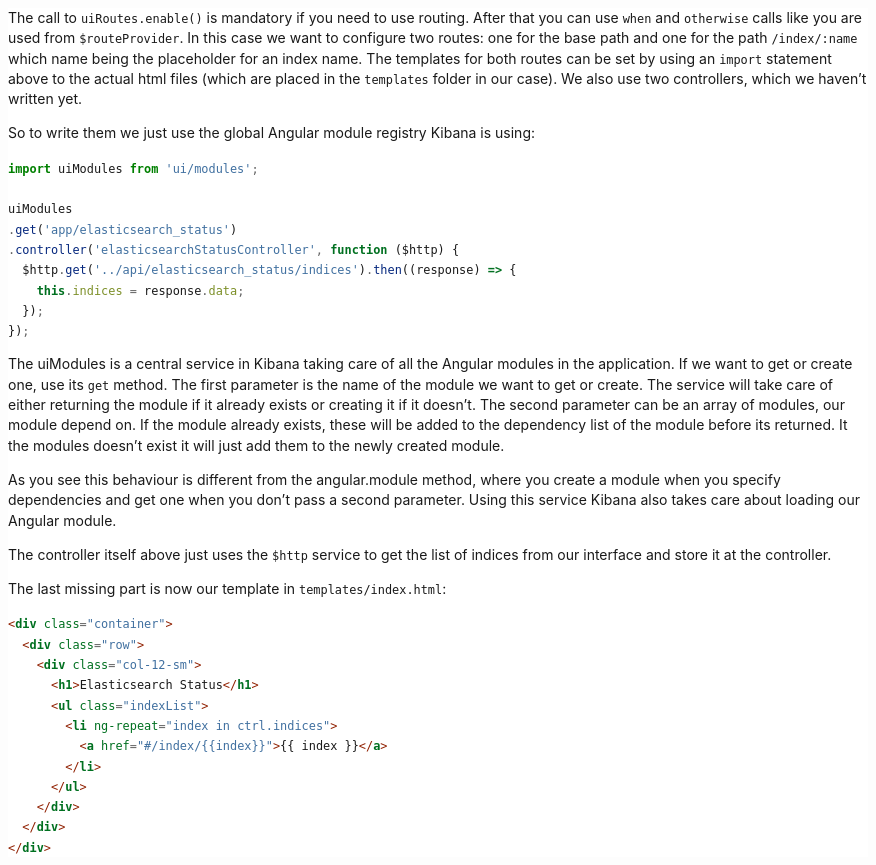 The call to `uiRoutes.enable()` is mandatory if you need to use routing. After
that you can use `when` and `otherwise` calls like you are used from
`$routeProvider`. In this case we want to configure two routes: one for the base
path and one for the path `/index/:name` which name being the placeholder for an
index name. The templates for both routes can be set by using an `import`
statement above to the actual html files (which are placed in the `templates`
folder in our case). We also use two controllers, which we haven’t written yet.

So to write them we just use the global Angular module registry Kibana is using:

```js
import uiModules from 'ui/modules';

uiModules
.get('app/elasticsearch_status')
.controller('elasticsearchStatusController', function ($http) {
  $http.get('../api/elasticsearch_status/indices').then((response) => {
    this.indices = response.data;
  });
});
```

The uiModules is a central service in Kibana taking care of all the Angular
modules in the application. If we want to get or create one, use its `get`
method. The first parameter is the name of the module we want to get or create.
The service will take care of either returning the module if it already exists
or creating it if it doesn’t. The second parameter can be an array of modules,
our module depend on. If the module already exists, these will be added to the
dependency list of the module before its returned. It the modules doesn’t exist
it will just add them to the newly created module.

As you see this behaviour is different from the angular.module method, where you
create a module when you specify dependencies and get one when you don’t pass a
second parameter. Using this service Kibana also takes care about loading our
Angular module.

The controller itself above just uses the `$http` service to get the list of
indices from our interface and store it at the controller.

The last missing part is now our template in `templates/index.html`:

```html
<div class="container">
  <div class="row">
    <div class="col-12-sm">
      <h1>Elasticsearch Status</h1>
      <ul class="indexList">
        <li ng-repeat="index in ctrl.indices">
          <a href="#/index/{{index}}">{{ index }}</a>
        </li>
      </ul>
    </div>
  </div>
</div>
```
